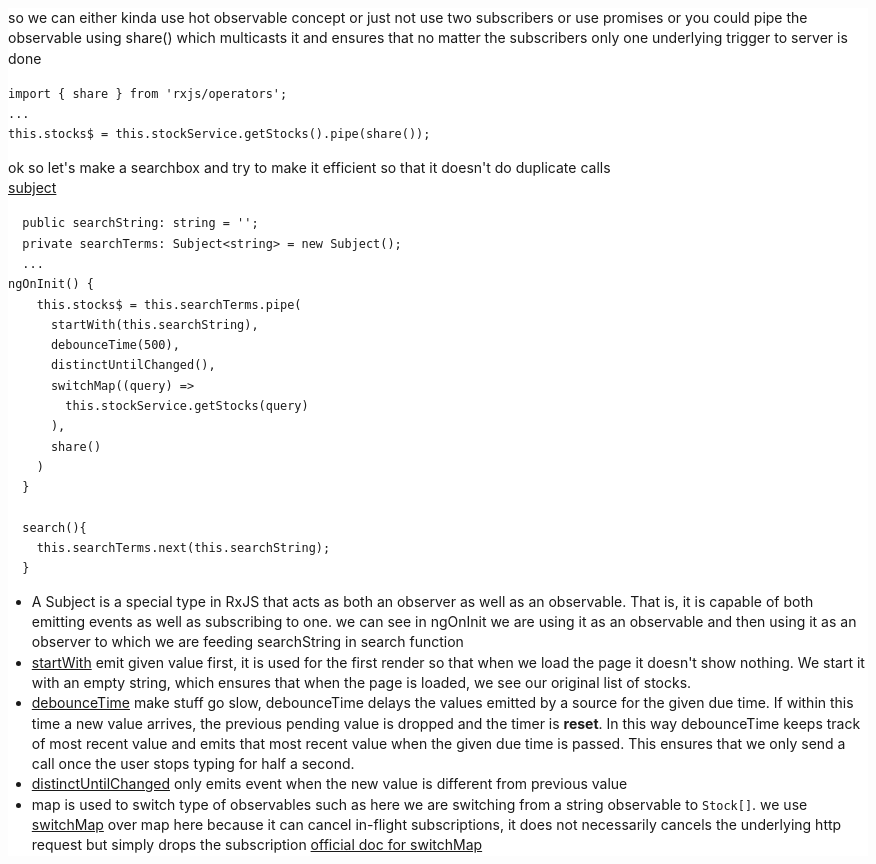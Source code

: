 so we can either kinda use hot observable concept or just not use two subscribers or use promises  or you could pipe the observable using share() which multicasts it and ensures that no matter the subscribers only one underlying trigger to server is done   

```
import { share } from 'rxjs/operators';
...
this.stocks$ = this.stockService.getStocks().pipe(share());
```

ok so let's make a searchbox and try to make it efficient so that it doesn't do duplicate calls   
[subject](https://rxjs.dev/guide/subject)  

```
  public searchString: string = '';
  private searchTerms: Subject<string> = new Subject();
  ...
ngOnInit() {
    this.stocks$ = this.searchTerms.pipe(
      startWith(this.searchString),
      debounceTime(500),
      distinctUntilChanged(),
      switchMap((query) => 
        this.stockService.getStocks(query)
      ),
      share()
    )
  }

  search(){
    this.searchTerms.next(this.searchString);
  }
```

- A Subject is a special type in RxJS that acts as both an observer as well as an observable. That is, it is capable of both emitting events as well as subscribing to one. we can see in ngOnInit we are using it as an observable and then using it as an observer to which we are feeding searchString in search function   
- [startWith](https://www.learnrxjs.io/learn-rxjs/operators/combination/startwith) emit given value first, it is used for the first render so that when we load the page it doesn't show nothing. We start it with an empty string, which ensures that when the page is loaded, we see our original list of stocks.
- [debounceTime](https://indepth.dev/reference/rxjs/operators/debounce-time) make stuff go slow, debounceTime delays the values emitted by a source for the given due time. If within this time a new value arrives, the previous pending value is dropped and the timer is **reset**. In this way debounceTime keeps track of most recent value and emits that most recent value when the given due time is passed. This ensures that we only send a call once the user stops typing for half a second.
- [distinctUntilChanged](https://indepth.dev/reference/rxjs/operators/distinct-until-changed) only emits event when the new value is different from previous value 
- map is used to switch type of observables such as here we are switching from a string observable to `Stock[]`. we use [switchMap](https://www.learnrxjs.io/learn-rxjs/operators/transformation/switchmap) over map here because it can cancel in-flight subscriptions, it does not necessarily cancels the underlying http request but simply drops the subscription [official doc for switchMap](https://rxjs.dev/api/operators/switchMap)
